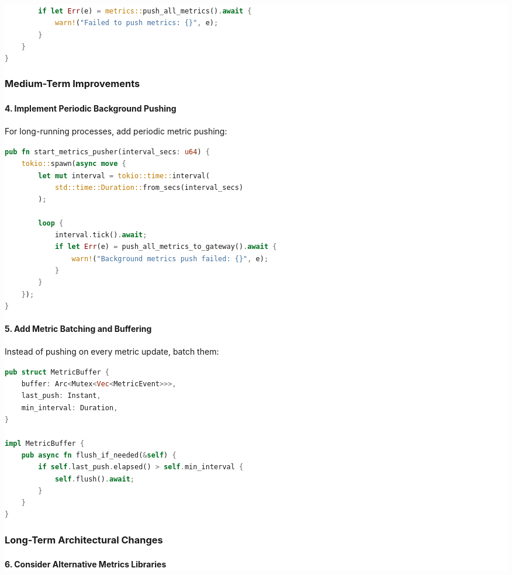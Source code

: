 ```rust
        if let Err(e) = metrics::push_all_metrics().await {
            warn!("Failed to push metrics: {}", e);
        }
    }
}
```

### Medium-Term Improvements

#### 4. Implement Periodic Background Pushing

For long-running processes, add periodic metric pushing:

```rust
pub fn start_metrics_pusher(interval_secs: u64) {
    tokio::spawn(async move {
        let mut interval = tokio::time::interval(
            std::time::Duration::from_secs(interval_secs)
        );
        
        loop {
            interval.tick().await;
            if let Err(e) = push_all_metrics_to_gateway().await {
                warn!("Background metrics push failed: {}", e);
            }
        }
    });
}
```

#### 5. Add Metric Batching and Buffering

Instead of pushing on every metric update, batch them:

```rust
pub struct MetricBuffer {
    buffer: Arc<Mutex<Vec<MetricEvent>>>,
    last_push: Instant,
    min_interval: Duration,
}

impl MetricBuffer {
    pub async fn flush_if_needed(&self) {
        if self.last_push.elapsed() > self.min_interval {
            self.flush().await;
        }
    }
}
```

### Long-Term Architectural Changes

#### 6. Consider Alternative Metrics Libraries
